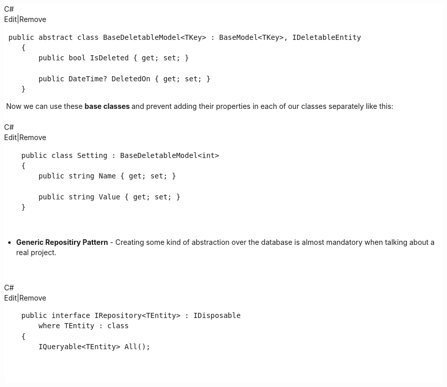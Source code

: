 <div class="title">C#</div>
<div class="pluginLinkHolder"><span class="pluginEditHolderLink">Edit</span>|<span class="pluginRemoveHolderLink">Remove</span></div>
<div class="preview">
<pre class="csharp">&nbsp;<span class="cs__keyword">public</span>&nbsp;<span class="cs__keyword">abstract</span>&nbsp;<span class="cs__keyword">class</span>&nbsp;BaseDeletableModel&lt;TKey&gt;&nbsp;:&nbsp;BaseModel&lt;TKey&gt;,&nbsp;IDeletableEntity&nbsp;
&nbsp;&nbsp;&nbsp;&nbsp;{&nbsp;
&nbsp;&nbsp;&nbsp;&nbsp;&nbsp;&nbsp;&nbsp;&nbsp;<span class="cs__keyword">public</span>&nbsp;<span class="cs__keyword">bool</span>&nbsp;IsDeleted&nbsp;{&nbsp;<span class="cs__keyword">get</span>;&nbsp;<span class="cs__keyword">set</span>;&nbsp;}&nbsp;
&nbsp;
&nbsp;&nbsp;&nbsp;&nbsp;&nbsp;&nbsp;&nbsp;&nbsp;<span class="cs__keyword">public</span>&nbsp;DateTime?&nbsp;DeletedOn&nbsp;{&nbsp;<span class="cs__keyword">get</span>;&nbsp;<span class="cs__keyword">set</span>;&nbsp;}&nbsp;
&nbsp;&nbsp;&nbsp;&nbsp;}</pre>
</div>
</div>
</div>
<div class="endscriptcode">&nbsp;Now we can use these <strong>base classes </strong>
and prevent adding their properties in each of our classes separately like this:<br>
<br>
<div class="scriptcode">
<div class="pluginEditHolder" pluginCommand="mceScriptCode">
<div class="title">C#</div>
<div class="pluginLinkHolder"><span class="pluginEditHolderLink">Edit</span>|<span class="pluginRemoveHolderLink">Remove</span></div>
<div class="preview">
<pre class="csharp">&nbsp;&nbsp;&nbsp;&nbsp;<span class="cs__keyword">public</span>&nbsp;<span class="cs__keyword">class</span>&nbsp;Setting&nbsp;:&nbsp;BaseDeletableModel&lt;<span class="cs__keyword">int</span>&gt;&nbsp;
&nbsp;&nbsp;&nbsp;&nbsp;{&nbsp;
&nbsp;&nbsp;&nbsp;&nbsp;&nbsp;&nbsp;&nbsp;&nbsp;<span class="cs__keyword">public</span>&nbsp;<span class="cs__keyword">string</span>&nbsp;Name&nbsp;{&nbsp;<span class="cs__keyword">get</span>;&nbsp;<span class="cs__keyword">set</span>;&nbsp;}&nbsp;
&nbsp;
&nbsp;&nbsp;&nbsp;&nbsp;&nbsp;&nbsp;&nbsp;&nbsp;<span class="cs__keyword">public</span>&nbsp;<span class="cs__keyword">string</span>&nbsp;Value&nbsp;{&nbsp;<span class="cs__keyword">get</span>;&nbsp;<span class="cs__keyword">set</span>;&nbsp;}&nbsp;
&nbsp;&nbsp;&nbsp;&nbsp;}</pre>
</div>
</div>
</div>
<div class="endscriptcode">&nbsp;</div>
</div>
<ul>
<li><strong>Generic Repositiry Pattern</strong> - Creating some kind of abstraction over the database is almost mandatory when talking about a real project.&nbsp;
</li></ul>
<p>&nbsp;</p>
<div class="scriptcode">
<div class="pluginEditHolder" pluginCommand="mceScriptCode">
<div class="title">C#</div>
<div class="pluginLinkHolder"><span class="pluginEditHolderLink">Edit</span>|<span class="pluginRemoveHolderLink">Remove</span></div>
<div class="preview">
<pre class="csharp">&nbsp;&nbsp;&nbsp;&nbsp;<span class="cs__keyword">public</span>&nbsp;<span class="cs__keyword">interface</span>&nbsp;IRepository&lt;TEntity&gt;&nbsp;:&nbsp;IDisposable&nbsp;
&nbsp;&nbsp;&nbsp;&nbsp;&nbsp;&nbsp;&nbsp;&nbsp;where&nbsp;TEntity&nbsp;:&nbsp;<span class="cs__keyword">class</span>&nbsp;
&nbsp;&nbsp;&nbsp;&nbsp;{&nbsp;
&nbsp;&nbsp;&nbsp;&nbsp;&nbsp;&nbsp;&nbsp;&nbsp;IQueryable&lt;TEntity&gt;&nbsp;All();&nbsp;
&nbsp;
